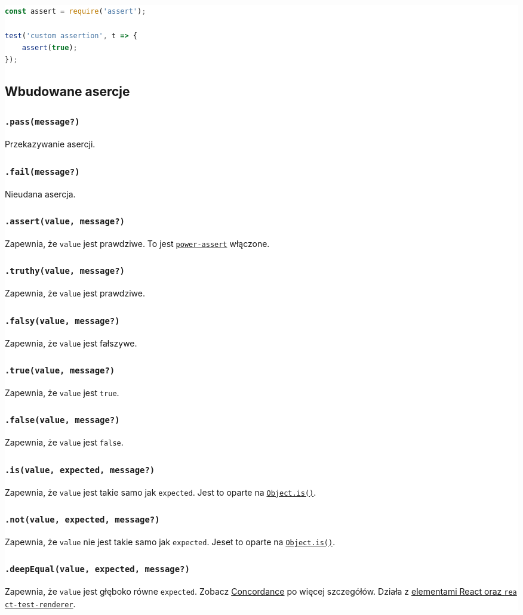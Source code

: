 ```js
const assert = require('assert');

test('custom assertion', t => {
	assert(true);
});
```

## Wbudowane asercje

### `.pass(message?)`

Przekazywanie asercji.

### `.fail(message?)`

Nieudana asercja.

### `.assert(value, message?)`

Zapewnia, że `value` jest prawdziwe. To jest [`power-assert`](#enhanced-assertion-messages) włączone.

### `.truthy(value, message?)`

Zapewnia, że `value` jest prawdziwe.

### `.falsy(value, message?)`

Zapewnia, że `value` jest fałszywe.

### `.true(value, message?)`

Zapewnia, że `value` jest `true`.

### `.false(value, message?)`

Zapewnia, że `value` jest `false`.

### `.is(value, expected, message?)`

Zapewnia, że `value` jest takie samo jak `expected`. Jest to oparte na [`Object.is()`](https://developer.mozilla.org/en-US/docs/Web/JavaScript/Reference/Global_Objects/Object/is).

### `.not(value, expected, message?)`

Zapewnia, że `value` nie jest takie samo jak `expected`. Jeset to oparte na [`Object.is()`](https://developer.mozilla.org/en-US/docs/Web/JavaScript/Reference/Global_Objects/Object/is).

### `.deepEqual(value, expected, message?)`

Zapewnia, że `value` jest głęboko równe `expected`. Zobacz [Concordance](https://github.com/concordancejs/concordance) po więcej szczegółów. Działa z [elementami React oraz `react-test-renderer`](https://github.com/concordancejs/react).
